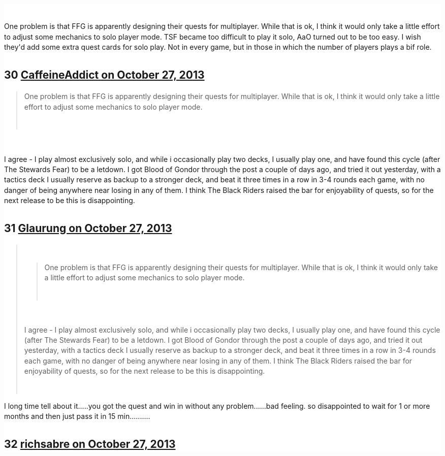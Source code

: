  

One problem is that FFG is apparently designing their quests for multiplayer. While that is ok, I think it would only take a little effort to adjust some mechanics to solo player mode. TSF became too difficult to play it solo, AaO turned out to be too easy. I wish they'd add some extra quest cards for solo play. Not in every game, but in those in which the number of players plays a bif role.

## 30 [CaffeineAddict on October 27, 2013](https://community.fantasyflightgames.com/topic/92239-blood-of-gondor-available/?do=findComment&comment=897387)

> One problem is that FFG is apparently designing their quests for multiplayer. While that is ok, I think it would only take a little effort to adjust some mechanics to solo player mode. 
> 
>  

 

I agree - I play almost exclusively solo, and while i occasionally play two decks, I usually play one, and have found this cycle (after The Stewards Fear) to be a letdown. I got Blood of Gondor through the post a couple of days ago, and tried it out yesterday, with a tactics deck I usually reserve as backup to a stronger deck, and beat it three times in a row in 3-4 rounds each game, with no danger of being anywhere near losing in any of them. I think The Black Riders raised the bar for enjoyability of quests, so for the next release to be this is disappointing.

## 31 [Glaurung on October 27, 2013](https://community.fantasyflightgames.com/topic/92239-blood-of-gondor-available/?do=findComment&comment=897488)

>  
> 
> > One problem is that FFG is apparently designing their quests for multiplayer. While that is ok, I think it would only take a little effort to adjust some mechanics to solo player mode. 
> > 
> >  
> 
>  
> 
> I agree - I play almost exclusively solo, and while i occasionally play two decks, I usually play one, and have found this cycle (after The Stewards Fear) to be a letdown. I got Blood of Gondor through the post a couple of days ago, and tried it out yesterday, with a tactics deck I usually reserve as backup to a stronger deck, and beat it three times in a row in 3-4 rounds each game, with no danger of being anywhere near losing in any of them. I think The Black Riders raised the bar for enjoyability of quests, so for the next release to be this is disappointing.
> 
>  

I long time tell about it.....you got the quest and win in without any problem......bad feeling. so disappointed to wait for 1 or more months and then just pass it in 15 min..........  

## 32 [richsabre on October 27, 2013](https://community.fantasyflightgames.com/topic/92239-blood-of-gondor-available/?do=findComment&comment=897490)
